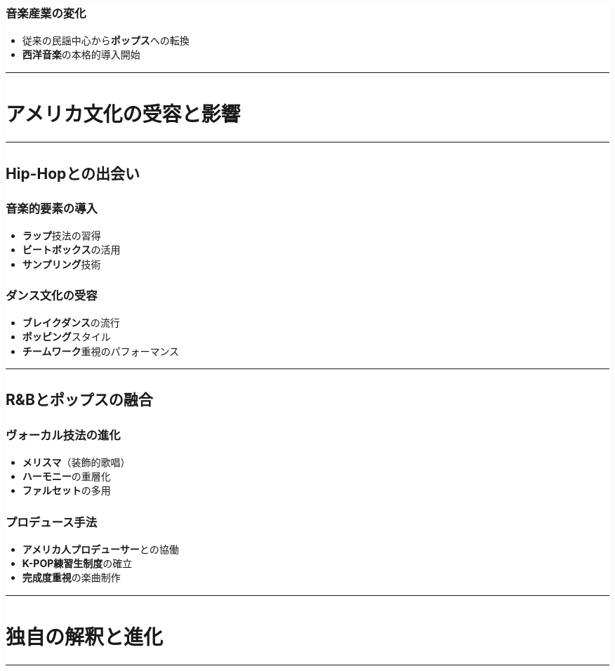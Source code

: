 ### 音楽産業の変化
- 従来の民謡中心から**ポップス**への転換
- **西洋音楽**の本格的導入開始



---



# アメリカ文化の受容と影響

---

## Hip-Hopとの出会い

<div class="two-columns">

### 音楽的要素の導入
- **ラップ**技法の習得
- **ビートボックス**の活用
- **サンプリング**技術

### ダンス文化の受容
- **ブレイクダンス**の流行
- **ポッピング**スタイル
- **チームワーク**重視のパフォーマンス

</div>



---

## R&Bとポップスの融合

### ヴォーカル技法の進化
- **メリスマ**（装飾的歌唱）
- **ハーモニー**の重層化
- **ファルセット**の多用

### プロデュース手法
- **アメリカ人プロデューサー**との協働
- **K-POP練習生制度**の確立
- **完成度重視**の楽曲制作



---



# 独自の解釈と進化

---